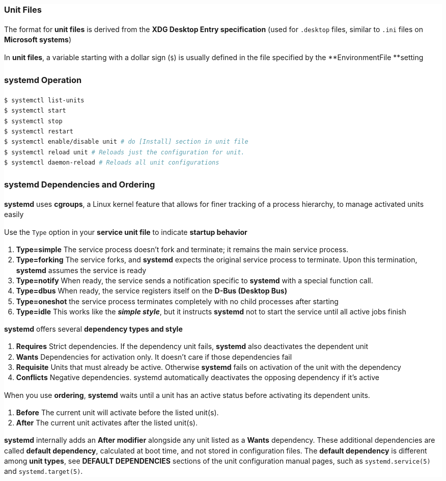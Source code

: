### Unit Files 

The format for **unit files** is derived from the **XDG Desktop Entry specification** (used for `.desktop` files,  similar to `.ini` files on **Microsoft systems**) 

In **unit files**, a variable starting with a dollar sign (`$`) is usually defined in the file specified by the **EnvironmentFile **setting 

### systemd Operation 

```bash
$ systemctl list-units
$ systemctl start
$ systemctl stop
$ systemctl restart
$ systemctl enable/disable unit # do [Install] section in unit file
$ systemctl reload unit # Reloads just the configuration for unit.
$ systemctl daemon-reload # Reloads all unit configurations
```

### systemd Dependencies and Ordering 

**systemd** uses **cgroups**, a Linux kernel feature that allows for finer tracking of a process hierarchy, to manage activated units easily 

Use the `Type` option in your **service unit file** to indicate **startup behavior**

1. **Type=simple** The service process doesn’t fork and terminate; it remains the main service process.
2. **Type=forking** The service forks, and **systemd** expects the original service process to terminate. Upon this termination, **systemd** assumes the service is ready 
3. **Type=notify** When ready, the service sends a notification specific to **systemd** with a special function call.
4. **Type=dbus** When ready, the service registers itself on the **D-Bus (Desktop Bus)**
5. **Type=oneshot** the service process terminates completely with no child processes after starting 
6. **Type=idle** This works like the ***simple style***, but it instructs **systemd** not to start the service until all active jobs finish 

**systemd** offers several **dependency types and style**

1. **Requires** Strict dependencies. If the dependency unit fails, **systemd** also deactivates the dependent unit 
2. **Wants** Dependencies for activation only. It doesn’t care if those dependencies fail 
3. **Requisite** Units that must already be active. Otherwise **systemd** fails on activation of the unit with the dependency
4. **Conflicts** Negative dependencies. systemd automatically deactivates the opposing
dependency if it’s active

When you use **ordering**, **systemd** waits until a unit has an active status before activating its dependent units. 
1. **Before** The current unit will activate before the listed unit(s).
2. **After** The current unit activates after the listed unit(s).

**systemd** internally adds an **After modifier** alongside any unit listed as a **Wants** dependency. These additional dependencies are called **default dependency**, calculated at boot time, and not stored in configuration files.
The **default dependency** is different among **unit types**, see **DEFAULT DEPENDENCIES** sections of the unit configuration manual pages, such as `systemd.service(5)` and `systemd.target(5)`.
